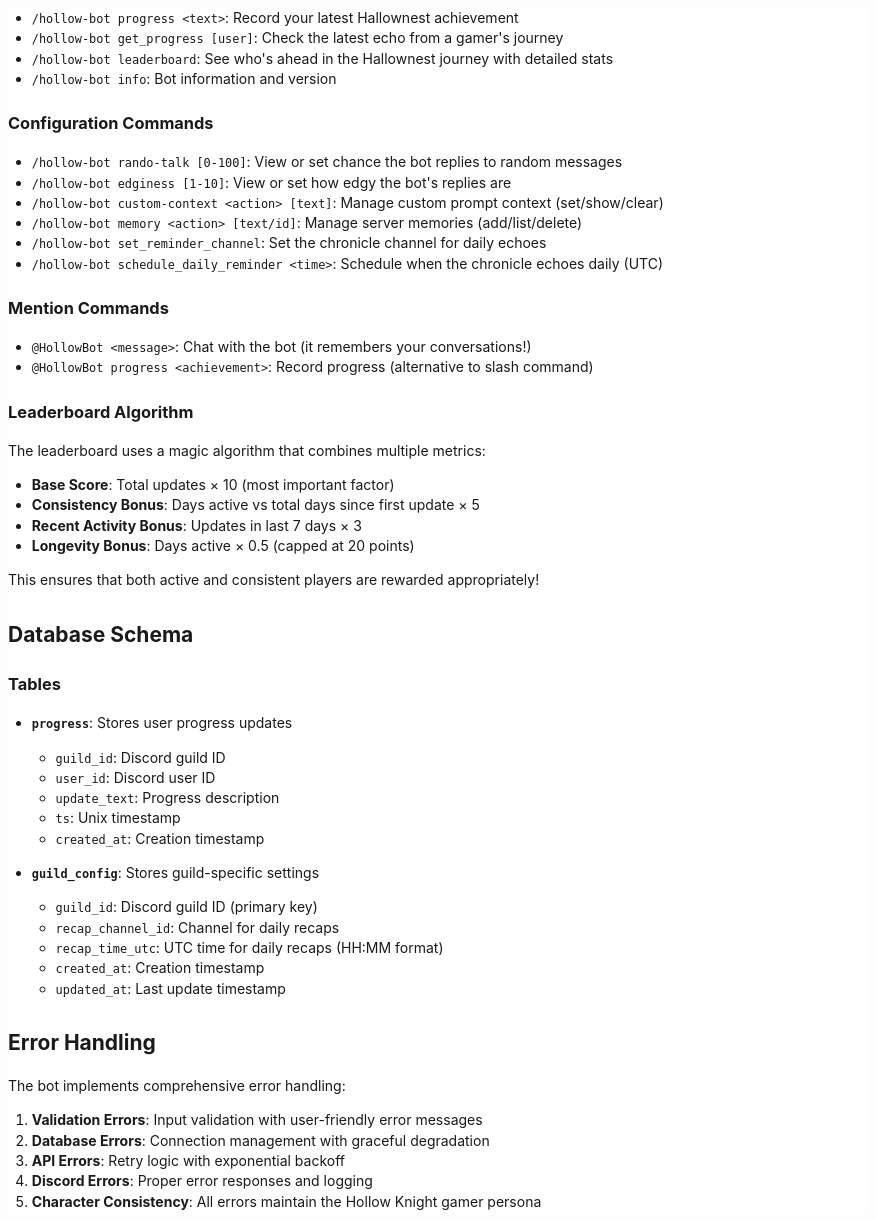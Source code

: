 - `/hollow-bot progress <text>`: Record your latest Hallownest achievement
- `/hollow-bot get_progress [user]`: Check the latest echo from a gamer's journey
- `/hollow-bot leaderboard`: See who's ahead in the Hallownest journey with detailed stats
- `/hollow-bot info`: Bot information and version

### Configuration Commands

- `/hollow-bot rando-talk [0-100]`: View or set chance the bot replies to random messages
- `/hollow-bot edginess [1-10]`: View or set how edgy the bot's replies are
- `/hollow-bot custom-context <action> [text]`: Manage custom prompt context (set/show/clear)
- `/hollow-bot memory <action> [text/id]`: Manage server memories (add/list/delete)
- `/hollow-bot set_reminder_channel`: Set the chronicle channel for daily echoes
- `/hollow-bot schedule_daily_reminder <time>`: Schedule when the chronicle echoes daily (UTC)

### Mention Commands

- `@HollowBot <message>`: Chat with the bot (it remembers your conversations!)
- `@HollowBot progress <achievement>`: Record progress (alternative to slash command)

### Leaderboard Algorithm

The leaderboard uses a magic algorithm that combines multiple metrics:

- **Base Score**: Total updates × 10 (most important factor)
- **Consistency Bonus**: Days active vs total days since first update × 5
- **Recent Activity Bonus**: Updates in last 7 days × 3
- **Longevity Bonus**: Days active × 0.5 (capped at 20 points)

This ensures that both active and consistent players are rewarded appropriately!

## Database Schema

### Tables

- **`progress`**: Stores user progress updates
  - `guild_id`: Discord guild ID
  - `user_id`: Discord user ID
  - `update_text`: Progress description
  - `ts`: Unix timestamp
  - `created_at`: Creation timestamp

- **`guild_config`**: Stores guild-specific settings
  - `guild_id`: Discord guild ID (primary key)
  - `recap_channel_id`: Channel for daily recaps
  - `recap_time_utc`: UTC time for daily recaps (HH:MM format)
  - `created_at`: Creation timestamp
  - `updated_at`: Last update timestamp

## Error Handling

The bot implements comprehensive error handling:

1. **Validation Errors**: Input validation with user-friendly error messages
2. **Database Errors**: Connection management with graceful degradation
3. **API Errors**: Retry logic with exponential backoff
4. **Discord Errors**: Proper error responses and logging
5. **Character Consistency**: All errors maintain the Hollow Knight gamer persona
